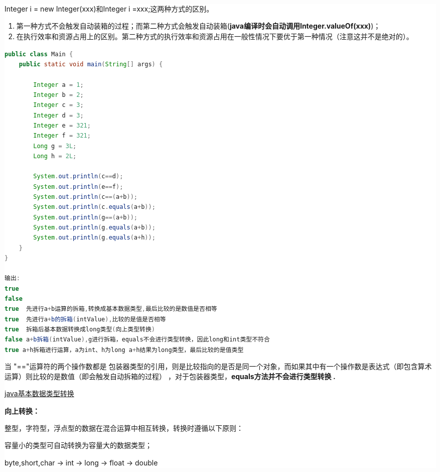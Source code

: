 ```java
```



 Integer i = new Integer(xxx)和Integer i =xxx;这两种方式的区别。 

1.  第一种方式不会触发自动装箱的过程；而第二种方式会触发自动装箱(**java编译时会自动调用Integer.valueOf(xxx)**)； 
2.  在执行效率和资源占用上的区别。第二种方式的执行效率和资源占用在一般性情况下要优于第一种情况（注意这并不是绝对的）。 





```java
public class Main {
    public static void main(String[] args) {
         
        Integer a = 1;
        Integer b = 2;
        Integer c = 3;
        Integer d = 3;
        Integer e = 321;
        Integer f = 321;
        Long g = 3L;
        Long h = 2L;
         
        System.out.println(c==d);
        System.out.println(e==f);
        System.out.println(c==(a+b));
        System.out.println(c.equals(a+b));
        System.out.println(g==(a+b));
        System.out.println(g.equals(a+b));
        System.out.println(g.equals(a+h));
    }
}

输出:
true
false
true  先进行a+b运算的拆箱,转换成基本数据类型,最后比较的是数值是否相等
true  先进行a+b的拆箱(intValue),比较的是值是否相等
true  拆箱后基本数据转换成long类型(向上类型转换)
false a+b拆箱(intValue),g进行拆箱，equals不会进行类型转换，因此long和int类型不符合
true a+h拆箱进行运算，a为int、h为long a+h结果为long类型，最后比较的是值类型
```

 当 "=="运算符的两个操作数都是 包装器类型的引用，则是比较指向的是否是同一个对象，而如果其中有一个操作数是表达式（即包含算术运算）则比较的是数值（即会触发自动拆箱的过程） ，对于包装器类型，**equals方法并不会进行类型转换 .**

[java基本数据类型转换](https://www.cnblogs.com/fanweisheng/p/11130515.html)

**向上转换：**

整型，字符型，浮点型的数据在混合运算中相互转换，转换时遵循以下原则：

容量小的类型可自动转换为容量大的数据类型；

byte,short,char → int → long → float → double
